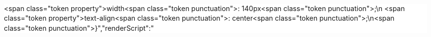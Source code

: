 <span class=\"token property\">width</span><span class=\"token punctuation\">:</span> 140px<span class=\"token punctuation\">;</span>\n    <span class=\"token property\">text-align</span><span class=\"token punctuation\">:</span> center<span class=\"token punctuation\">;</span>\n<span class=\"token punctuation\">}</span></code></pre></div>","renderScript":"<script>(function(){'use strict';\n\nvar _createClass = function () { function defineProperties(target, props) { for (var i = 0; i < props.length; i++) { var descriptor = props[i]; descriptor.enumerable = descriptor.enumerable || false; descriptor.configurable = true; if (\"value\" in descriptor) descriptor.writable = true; Object.defineProperty(target, descriptor.key, descriptor); } } return function (Constructor, protoProps, staticProps) { if (protoProps) defineProperties(Constructor.prototype, protoProps); if (staticProps) defineProperties(Constructor, staticProps); return Constructor; }; }();\n\nvar _reactLive = require('react-live');\n\nvar _next = require('@alifd/next');\n\nfunction _classCallCheck(instance, Constructor) { if (!(instance instanceof Constructor)) { throw new TypeError(\"Cannot call a class as a function\"); } }\n\nfunction _possibleConstructorReturn(self, call) { if (!self) { throw new ReferenceError(\"this hasn't been initialised - super() hasn't been called\"); } return call && (typeof call === \"object\" || typeof call === \"function\") ? call : self; }\n\nfunction _inherits(subClass, superClass) { if (typeof superClass !== \"function\" && superClass !== null) { throw new TypeError(\"Super expression must either be null or a function, not \" + typeof superClass); } subClass.prototype = Object.create(superClass && superClass.prototype, { constructor: { value: subClass, enumerable: false, writable: true, configurable: true } }); if (superClass) Object.setPrototypeOf ? Object.setPrototypeOf(subClass, superClass) : subClass.__proto__ = superClass; }\n\nwindow.demoNames.push('customStyle');\n\ndocument.getElementById('customStyle-style').innerHTML = '.fusion-demo .demo-item-title {\\n    font-size: 16px;\\n    color: #333;\\n    padding: 8px;\\n    margin: 14px 0;\\n}\\n\\n.custom-content {\\n    padding: 15px;\\n}\\n\\n.next-tabs-content {\\n    color: #333;\\n    font-size: 12px;\\n    padding: 12px;\\n}\\n\\n.custom-tab-item {\\n    margin-right: -1px !important;\\n}\\n\\n.justify-tabs-tab {\\n    width: 140px;\\n    text-align: center;\\n}\\n';\n\nwindow.customStyleRenderScript = function customStyleRenderScript(liveDemo) {\n    var mountNode = document.getElementById('customStyle-mount');\n    if (liveDemo === \"false\") {\n        document.getElementById('customStyle-body').innerHTML = '<pre class=\"language-jsx\"><code class=\"language-jsx\"><span class=\"token keyword\">import</span> <span class=\"token punctuation\">{</span> Tab <span class=\"token punctuation\">}</span> <span class=\"token keyword\">from</span> <span class=\"token string\">\\'@alifd/next\\'</span><span class=\"token punctuation\">;</span>\\n\\n<span class=\"token keyword\">const</span> panes <span class=\"token operator\">=</span> <span class=\"token punctuation\">[</span>\\n    <span class=\"token punctuation\">{</span>\\n        tab<span class=\"token operator\">:</span> <span class=\"token string\">\\'Todo Tasks\\'</span><span class=\"token punctuation\">,</span>\\n        key<span class=\"token operator\">:</span> <span class=\"token number\">0</span>\\n    <span class=\"token punctuation\">}</span><span class=\"token punctuation\">,</span>\\n    <span class=\"token punctuation\">{</span>\\n        tab<span class=\"token operator\">:</span> <span class=\"token string\">\\'Finished Tasks\\'</span><span class=\"token punctuation\">,</span>\\n        key<span class=\"token operator\">:</span> <span class=\"token number\">1</span>\\n    <span class=\"token punctuation\">}</span><span class=\"token punctuation\">,</span>\\n    <span class=\"token punctuation\">{</span>\\n        tab<span class=\"token operator\">:</span> <span class=\"token string\">\\'Unread Messages\\'</span><span class=\"token punctuation\">,</span>\\n        key<span class=\"token operator\">:</span> <span class=\"token number\">2</span>\\n    <span class=\"token punctuation\">}</span><span class=\"token punctuation\">,</span>\\n    <span class=\"token punctuation\">{</span>\\n        tab<span class=\"token operator\">:</span> <span class=\"token string\">\\'Past Messages\\'</span><span class=\"token punctuation\">,</span>\\n        key<span class=\"token operator\">:</span> <span class=\"token number\">3</span>\\n    <span class=\"token punctuation\">}</span><span class=\"token punctuation\">,</span>\\n    <span class=\"token punctuation\">{</span>\\n        tab<span class=\"token operator\">:</span> <span class=\"token string\">\\'All Messages\\'</span><span class=\"token punctuation\">,</span>\\n        key<span class=\"token operator\">:</span> <span class=\"token number\">4</span>\\n    <span class=\"token punctuation\">}</span>\\n<span class=\"token punctuation\">]</span><span class=\"token punctuation\">;</span>\\n\\n<span class=\"token keyword\">const</span> detachedContentStyle <span class=\"token operator\">=</span> <span class=\"token punctuation\">{</span>\\n    border<span class=\"token operator\">:</span> <span class=\"token string\">\\'1px solid #DCDEE3\\'</span><span class=\"token punctuation\">,</span>\\n    padding<span class=\"token operator\">:</span> <span class=\"token string\">\\'20px\\'</span>\\n<span class=\"token punctuation\">}</span><span class=\"token punctuation\">;</span>\\n\\nReactDOM<span class=\"token punctuation\">.</span><span class=\"token function\">render</span><span class=\"token punctuation\">(</span><span class=\"token tag\"><span class=\"token tag\"><span class=\"token punctuation\">&lt;</span>div</span>